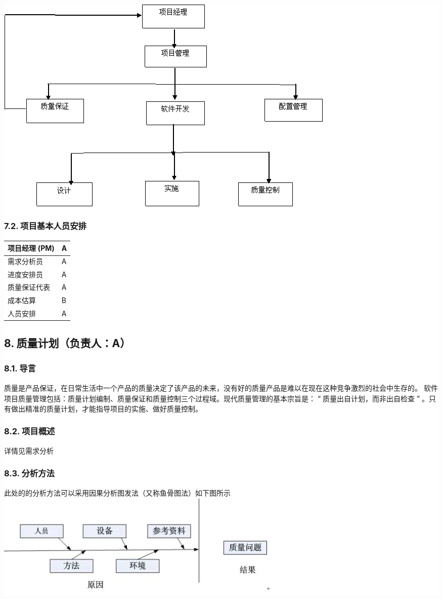 ![项目的组织结构](7.1.png)

### 7.2.	项目基本人员安排
|项目经理 (PM)| A|
|---|---|
|需求分析员| A|
|进度安排员| A|
|质量保证代表| A|
|成本估算| B|
|人员安排| A|

## 8.	质量计划（负责人：A）
### 8.1.	导言
质量是产品保证，在日常生活中一个产品的质量决定了该产品的未来，没有好的质量产品是难以在现在这种竞争激烈的社会中生存的。   软件项目质量管理包括：质量计划编制、质量保证和质量控制三个过程域。现代质量管理的基本宗旨是： “ 质量出自计划，而非出自检查 ” 。只有做出精准的质量计划，才能指导项目的实施、做好质量控制。
### 8.2.	项目概述
详情见需求分析
### 8.3.	分析方法
此处的的分析方法可以采用因果分析图发法（又称鱼骨图法）如下图所示
![分析方法](8.3.png)
